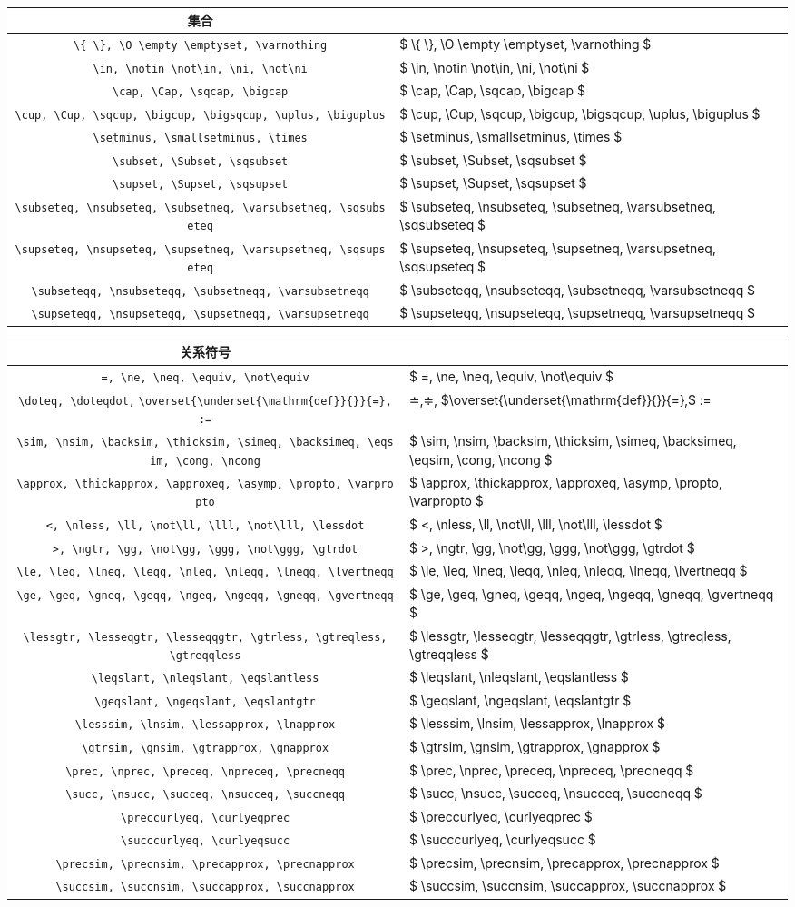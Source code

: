 |                              集合                               |                                                                   |
| :-------------------------------------------------------------: | ----------------------------------------------------------------- |
|            `\{ \}, \O \empty \emptyset, \varnothing`            | $ \\{ \\}, \O \empty \emptyset, \varnothing $                     |
|               `\in, \notin \not\in, \ni, \not\ni`               | $ \in, \notin \not\in, \ni, \not\ni $                             |
|                  `\cap, \Cap, \sqcap, \bigcap`                  | $ \cap, \Cap, \sqcap, \bigcap $                                   |
|   `\cup, \Cup, \sqcup, \bigcup, \bigsqcup, \uplus, \biguplus`   | $ \cup, \Cup, \sqcup, \bigcup, \bigsqcup, \uplus, \biguplus $     |
|               `\setminus, \smallsetminus, \times`               | $ \setminus, \smallsetminus, \times $                             |
|                  `\subset, \Subset, \sqsubset`                  | $ \subset, \Subset, \sqsubset $                                   |
|                  `\supset, \Supset, \sqsupset`                  | $ \supset, \Supset, \sqsupset $                                   |
| `\subseteq, \nsubseteq, \subsetneq, \varsubsetneq, \sqsubseteq` | $ \subseteq, \nsubseteq, \subsetneq, \varsubsetneq, \sqsubseteq $ |
| `\supseteq, \nsupseteq, \supsetneq, \varsupsetneq, \sqsupseteq` | $ \supseteq, \nsupseteq, \supsetneq, \varsupsetneq, \sqsupseteq $ |
|     `\subseteqq, \nsubseteqq, \subsetneqq, \varsubsetneqq`      | $ \subseteqq, \nsubseteqq, \subsetneqq, \varsubsetneqq $          |
|     `\supseteqq, \nsupseteqq, \supsetneqq, \varsupsetneqq`      | $ \supseteqq, \nsupseteqq, \supsetneqq, \varsupsetneqq $          |

|                                   关系符号                                    |                                                                                 |
| :---------------------------------------------------------------------------: | ------------------------------------------------------------------------------- |
|                      `=, \ne, \neq, \equiv, \not\equiv`                       | $ =, \ne, \neq, \equiv, \not\equiv $                                            |
|      `\doteq, \doteqdot,` `\overset{\underset{\mathrm{def}}{}}{=},` `:=`      | $\doteq, \doteqdot,$ $\overset{\underset{\mathrm{def}}{}}{=},$ $:=$             |
| `\sim, \nsim, \backsim, \thicksim, \simeq, \backsimeq, \eqsim, \cong, \ncong` | $ \sim, \nsim, \backsim, \thicksim, \simeq, \backsimeq, \eqsim, \cong, \ncong $ |
|        `\approx, \thickapprox, \approxeq, \asymp, \propto, \varpropto`        | $ \approx, \thickapprox, \approxeq, \asymp, \propto, \varpropto $               |
|              `<, \nless, \ll, \not\ll, \lll, \not\lll, \lessdot`              | $ <, \nless, \ll, \not\ll, \lll, \not\lll, \lessdot $                           |
|               `>, \ngtr, \gg, \not\gg, \ggg, \not\ggg, \gtrdot`               | $ >, \ngtr, \gg, \not\gg, \ggg, \not\ggg, \gtrdot $                             |
|         `\le, \leq, \lneq, \leqq, \nleq, \nleqq, \lneqq, \lvertneqq`          | $ \le, \leq, \lneq, \leqq, \nleq, \nleqq, \lneqq, \lvertneqq $                  |
|         `\ge, \geq, \gneq, \geqq, \ngeq, \ngeqq, \gneqq, \gvertneqq`          | $ \ge, \geq, \gneq, \geqq, \ngeq, \ngeqq, \gneqq, \gvertneqq $                  |
|    `\lessgtr, \lesseqgtr, \lesseqqgtr, \gtrless, \gtreqless, \gtreqqless`     | $ \lessgtr, \lesseqgtr, \lesseqqgtr, \gtrless, \gtreqless, \gtreqqless $        |
|                     `\leqslant, \nleqslant, \eqslantless`                     | $ \leqslant, \nleqslant, \eqslantless $                                         |
|                     `\geqslant, \ngeqslant, \eqslantgtr`                      | $ \geqslant, \ngeqslant, \eqslantgtr $                                          |
|                  `\lesssim, \lnsim, \lessapprox, \lnapprox`                   | $ \lesssim, \lnsim, \lessapprox, \lnapprox $                                    |
|                   `\gtrsim, \gnsim, \gtrapprox, \gnapprox`                    | $ \gtrsim, \gnsim, \gtrapprox, \gnapprox $                                      |
|                 `\prec, \nprec, \preceq, \npreceq, \precneqq`                 | $ \prec, \nprec, \preceq, \npreceq, \precneqq $                                 |
|                 `\succ, \nsucc, \succeq, \nsucceq, \succneqq`                 | $ \succ, \nsucc, \succeq, \nsucceq, \succneqq $                                 |
|                         `\preccurlyeq, \curlyeqprec`                          | $ \preccurlyeq, \curlyeqprec $                                                  |
|                         `\succcurlyeq, \curlyeqsucc`                          | $ \succcurlyeq, \curlyeqsucc $                                                  |
|               `\precsim, \precnsim, \precapprox, \precnapprox`                | $ \precsim, \precnsim, \precapprox, \precnapprox $                              |
|               `\succsim, \succnsim, \succapprox, \succnapprox`                | $ \succsim, \succnsim, \succapprox, \succnapprox $                              |
